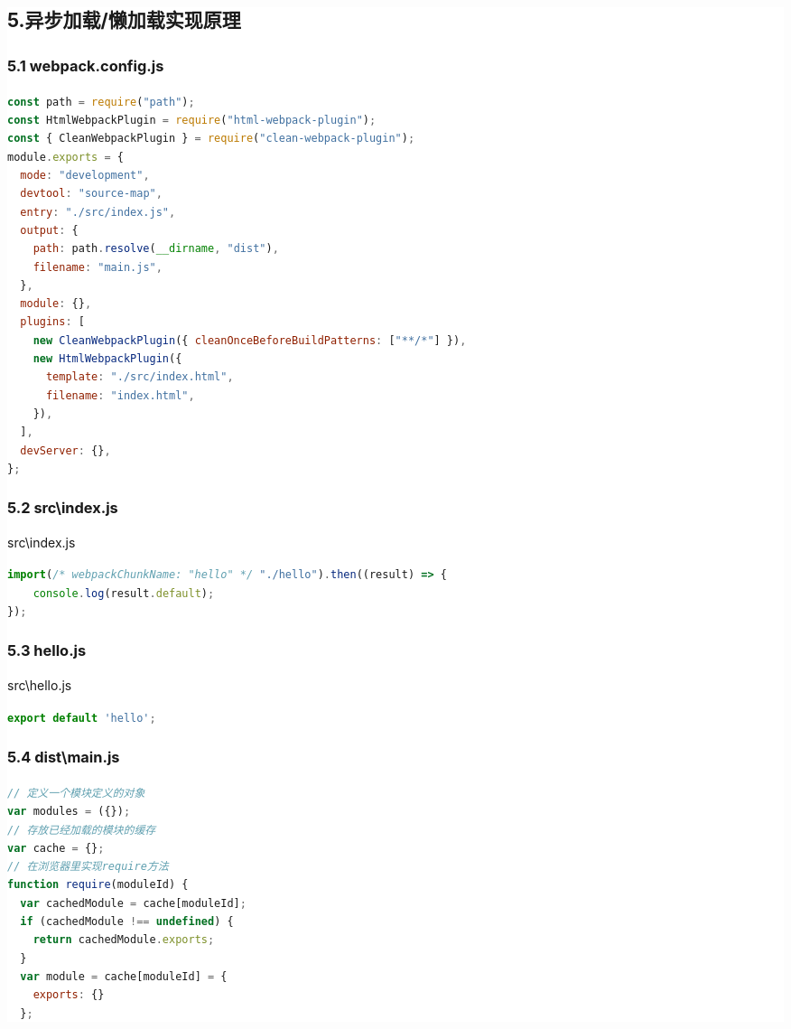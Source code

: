 5.异步加载/懒加载实现原理
----------------------

### 5.1 webpack.config.js

```js
const path = require("path");
const HtmlWebpackPlugin = require("html-webpack-plugin");
const { CleanWebpackPlugin } = require("clean-webpack-plugin");
module.exports = {
  mode: "development",
  devtool: "source-map",
  entry: "./src/index.js",
  output: {
    path: path.resolve(__dirname, "dist"),
    filename: "main.js",
  },
  module: {},
  plugins: [
    new CleanWebpackPlugin({ cleanOnceBeforeBuildPatterns: ["**/*"] }),
    new HtmlWebpackPlugin({
      template: "./src/index.html",
      filename: "index.html",
    }),
  ],
  devServer: {},
};

```

### 5.2 src\\index.js

src\\index.js

```js
import(/* webpackChunkName: "hello" */ "./hello").then((result) => {
    console.log(result.default);
});

```

### 5.3 hello.js

src\\hello.js

```js
export default 'hello';

```

### 5.4 dist\\main.js

```js
// 定义一个模块定义的对象
var modules = ({});
// 存放已经加载的模块的缓存
var cache = {};
// 在浏览器里实现require方法
function require(moduleId) {
  var cachedModule = cache[moduleId];
  if (cachedModule !== undefined) {
    return cachedModule.exports;
  }
  var module = cache[moduleId] = {
    exports: {}
  };
```